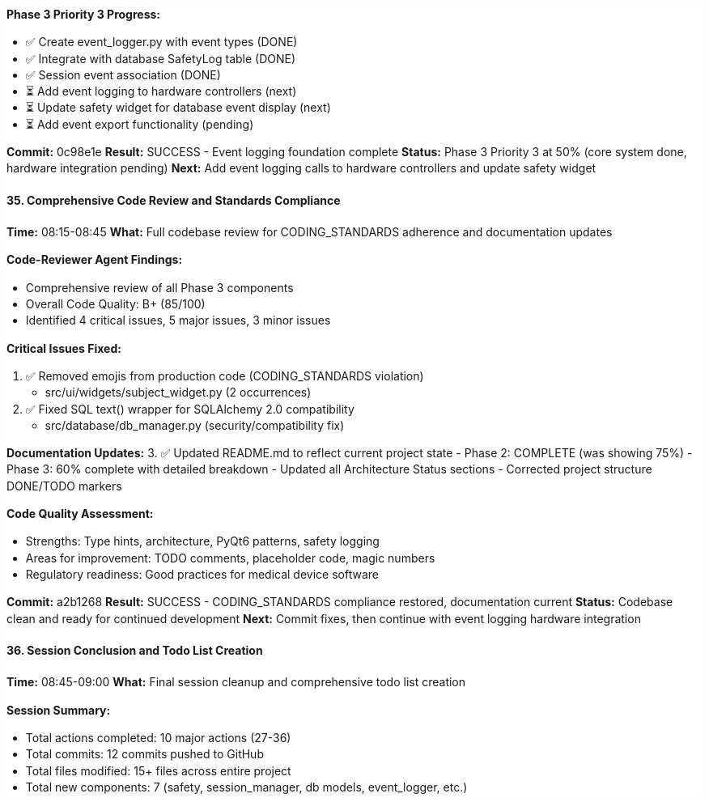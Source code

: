 **Phase 3 Priority 3 Progress:**
  - ✅ Create event_logger.py with event types (DONE)
  - ✅ Integrate with database SafetyLog table (DONE)
  - ✅ Session event association (DONE)
  - ⏳ Add event logging to hardware controllers (next)
  - ⏳ Update safety widget for database event display (next)
  - ⏳ Add event export functionality (pending)

**Commit:** 0c98e1e
**Result:** SUCCESS - Event logging foundation complete
**Status:** Phase 3 Priority 3 at 50% (core system done, hardware integration pending)
**Next:** Add event logging calls to hardware controllers and update safety widget

#### 35. Comprehensive Code Review and Standards Compliance
**Time:** 08:15-08:45
**What:** Full codebase review for CODING_STANDARDS adherence and documentation updates

**Code-Reviewer Agent Findings:**
  - Comprehensive review of all Phase 3 components
  - Overall Code Quality: B+ (85/100)
  - Identified 4 critical issues, 5 major issues, 3 minor issues

**Critical Issues Fixed:**
  1. ✅ Removed emojis from production code (CODING_STANDARDS violation)
     - src/ui/widgets/subject_widget.py (2 occurrences)
  2. ✅ Fixed SQL text() wrapper for SQLAlchemy 2.0 compatibility
     - src/database/db_manager.py (security/compatibility fix)

**Documentation Updates:**
  3. ✅ Updated README.md to reflect current project state
     - Phase 2: COMPLETE (was showing 75%)
     - Phase 3: 60% complete with detailed breakdown
     - Updated all Architecture Status sections
     - Corrected project structure DONE/TODO markers

**Code Quality Assessment:**
  - Strengths: Type hints, architecture, PyQt6 patterns, safety logging
  - Areas for improvement: TODO comments, placeholder code, magic numbers
  - Regulatory readiness: Good practices for medical device software

**Commit:** a2b1268
**Result:** SUCCESS - CODING_STANDARDS compliance restored, documentation current
**Status:** Codebase clean and ready for continued development
**Next:** Commit fixes, then continue with event logging hardware integration

#### 36. Session Conclusion and Todo List Creation
**Time:** 08:45-09:00
**What:** Final session cleanup and comprehensive todo list creation

**Session Summary:**
  - Total actions completed: 10 major actions (27-36)
  - Total commits: 12 commits pushed to GitHub
  - Total files modified: 15+ files across entire project
  - Total new components: 7 (safety, session_manager, db models, event_logger, etc.)
